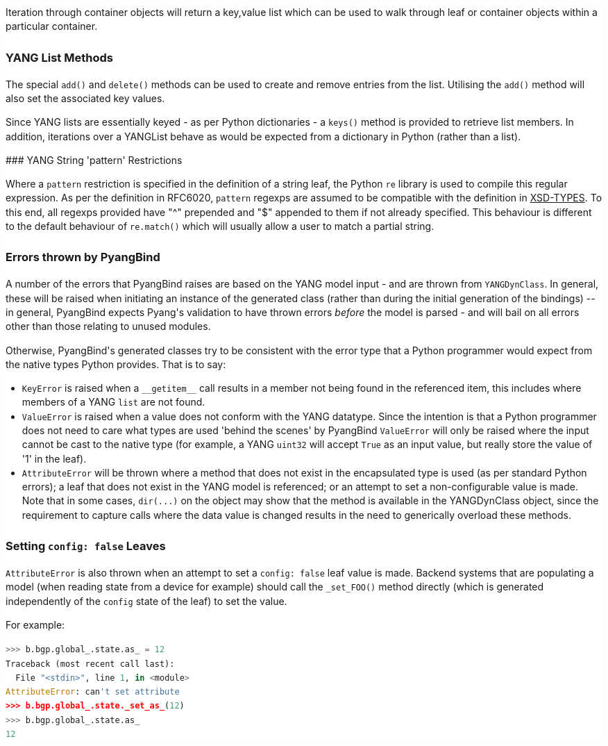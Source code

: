 Iteration through container objects will return a key,value list which can be used to walk through leaf or container objects within a particular container.

### YANG List Methods

The special ```add()``` and ```delete()``` methods can be used to create and remove entries from the list. Utilising the ```add()``` method will also set the associated key values.

Since YANG lists are essentially keyed - as per Python dictionaries - a ```keys()``` method is provided to retrieve list members. In addition, iterations over a YANGList behave as would be expected from a dictionary in Python (rather than a list).

### YANG String 'pattern' Restrictions

Where a ```pattern``` restriction is specified in the definition of a string leaf, the Python ```re``` library is used to compile this regular expression. As per the definition in RFC6020, ```pattern``` regexps are assumed to be compatible with the definition in [XSD-TYPES](http://www.w3.org/TR/2004/REC-xmlschema-2-20041028/). To this end, all regexps provided have "^" prepended and "$" appended to them if not already specified. This behaviour is different to the default behaviour of ```re.match()``` which will usually allow a user to match a partial string.

### Errors thrown by PyangBind

A number of the errors that PyangBind raises are based on the YANG model input - and are thrown from ```YANGDynClass```. In general, these will be raised when initiating an instance of the generated class (rather than during the initial generation of the bindings) -- in general, PyangBind expects Pyang's validation to have thrown errors *before* the model is parsed - and will bail on all errors other than those relating to unused modules.

Otherwise, PyangBind's generated classes try to be consistent with the error type that a Python programmer would expect from the native types Python provides. That is to say:

* ```KeyError``` is raised when a ```__getitem__``` call results in a member not being found in the referenced item, this includes where members of a YANG ```list``` are not found.
* ```ValueError``` is raised when a value does not conform with the YANG datatype. Since the intention is that a Python programmer does not need to care what types are used 'behind the scenes' by PyangBind ```ValueError``` will only be raised where the input cannot be cast to the  native type (for example, a YANG ```uint32``` will accept ```True``` as an input value, but really store the value of '1' in the leaf).
* ```AttributeError``` will be thrown where a method that does not exist in the encapsulated type is used (as per standard Python errors); a leaf that does not exist in the YANG model is referenced; or an attempt to set a non-configurable value is made. Note that in some cases, ```dir(...)``` on the object may show that the method is available in the YANGDynClass object, since the requirement to capture calls where the data value is changed results in the need to generically overload these methods.


### Setting ```config: false``` Leaves

```AttributeError``` is also thrown when an attempt to set a ```config: false``` leaf value is made. Backend systems that are populating a model (when reading state from a device for example) should call the ```_set_FOO()``` method directly (which is generated independently of the ```config``` state of the leaf) to set the value.

For example:

```python
>>> b.bgp.global_.state.as_ = 12
Traceback (most recent call last):
  File "<stdin>", line 1, in <module>
AttributeError: can't set attribute
>>> b.bgp.global_.state._set_as_(12)
>>> b.bgp.global_.state.as_
12
```
